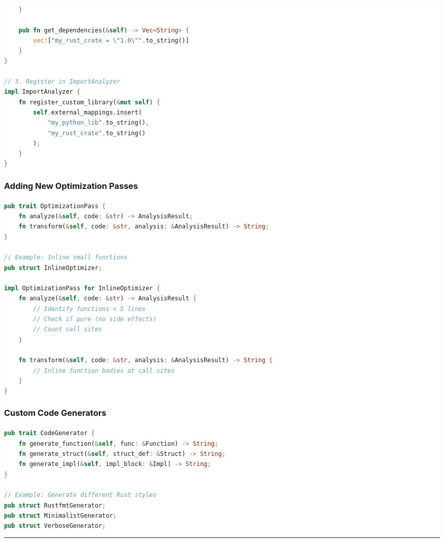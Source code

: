 ```rust
    }

    pub fn get_dependencies(&self) -> Vec<String> {
        vec!["my_rust_crate = \"1.0\"".to_string()]
    }
}

// 3. Register in ImportAnalyzer
impl ImportAnalyzer {
    fn register_custom_library(&mut self) {
        self.external_mappings.insert(
            "my_python_lib".to_string(),
            "my_rust_crate".to_string()
        );
    }
}
```

### Adding New Optimization Passes

```rust
pub trait OptimizationPass {
    fn analyze(&self, code: &str) -> AnalysisResult;
    fn transform(&self, code: &str, analysis: &AnalysisResult) -> String;
}

// Example: Inline small functions
pub struct InlineOptimizer;

impl OptimizationPass for InlineOptimizer {
    fn analyze(&self, code: &str) -> AnalysisResult {
        // Identify functions < 5 lines
        // Check if pure (no side effects)
        // Count call sites
    }

    fn transform(&self, code: &str, analysis: &AnalysisResult) -> String {
        // Inline function bodies at call sites
    }
}
```

### Custom Code Generators

```rust
pub trait CodeGenerator {
    fn generate_function(&self, func: &Function) -> String;
    fn generate_struct(&self, struct_def: &Struct) -> String;
    fn generate_impl(&self, impl_block: &Impl) -> String;
}

// Example: Generate different Rust styles
pub struct RustfmtGenerator;
pub struct MinimalistGenerator;
pub struct VerboseGenerator;
```

---